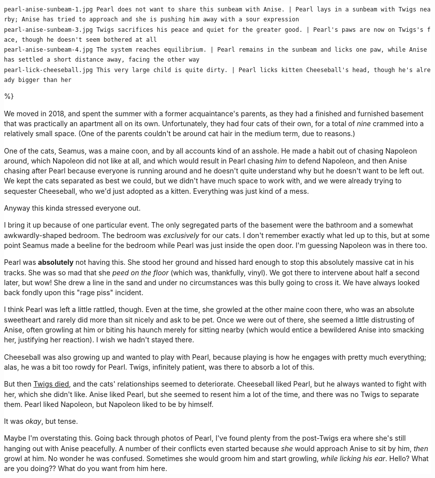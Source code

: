     pearl-anise-sunbeam-1.jpg Pearl does not want to share this sunbeam with Anise. | Pearl lays in a sunbeam with Twigs nearby; Anise has tried to approach and she is pushing him away with a sour expression
    pearl-anise-sunbeam-3.jpg Twigs sacrifices his peace and quiet for the greater good. | Pearl's paws are now on Twigs's face, though he doesn't seem bothered at all
    pearl-anise-sunbeam-4.jpg The system reaches equilibrium. | Pearl remains in the sunbeam and licks one paw, while Anise has settled a short distance away, facing the other way
    pearl-lick-cheeseball.jpg This very large child is quite dirty. | Pearl licks kitten Cheeseball's head, though he's already bigger than her
%}

We moved in 2018, and spent the summer with a former acquaintance's parents, as they had a finished and furnished basement that was practically an apartment all on its own.  Unfortunately, they had four cats of their own, for a total of _nine_ crammed into a relatively small space.  (One of the parents couldn't be around cat hair in the medium term, due to reasons.)

One of the cats, Seamus, was a maine coon, and by all accounts kind of an asshole.  He made a habit out of chasing Napoleon around, which Napoleon did not like at all, and which would result in Pearl chasing _him_ to defend Napoleon, and then Anise chasing after Pearl because everyone is running around and he doesn't quite understand why but he doesn't want to be left out.  We kept the cats separated as best we could, but we didn't have much space to work with, and we were already trying to sequester Cheeseball, who we'd just adopted as a kitten.  Everything was just kind of a mess.

Anyway this kinda stressed everyone out.

I bring it up because of one particular event.  The only segregated parts of the basement were the bathroom and a somewhat awkwardly-shaped bedroom.  The bedroom was _exclusively_ for our cats.  I don't remember exactly what led up to this, but at some point Seamus made a beeline for the bedroom while Pearl was just inside the open door.  I'm guessing Napoleon was in there too.

Pearl was **absolutely** not having this.  She stood her ground and hissed hard enough to stop this absolutely massive cat in his tracks.  She was so mad that she _peed on the floor_ (which was, thankfully, vinyl).  We got there to intervene about half a second later, but wow!  She drew a line in the sand and under no circumstances was this bully going to cross it.  We have always looked back fondly upon this "rage piss" incident.

I think Pearl was left a little rattled, though.  Even at the time, she growled at the other maine coon there, who was an absolute sweetheart and rarely did more than sit nicely and ask to be pet.  Once we were out of there, she seemed a little distrusting of Anise, often growling at him or biting his haunch merely for sitting nearby (which would entice a bewildered Anise into smacking her, justifying her reaction).  I wish we hadn't stayed there.

Cheeseball was also growing up and wanted to play with Pearl, because playing is how he engages with pretty much everything; alas, he was a bit too rowdy for Pearl.  Twigs, infinitely patient, was there to absorb a lot of this.

But then [Twigs died]({filename}/2019-10-26-goodbye-twigs.markdown), and the cats' relationships seemed to deteriorate.  Cheeseball liked Pearl, but he always wanted to fight with her, which she didn't like.  Anise liked Pearl, but she seemed to resent him a lot of the time, and there was no Twigs to separate them.  Pearl liked Napoleon, but Napoleon liked to be by himself.

It was _okay_, but tense.

Maybe I'm overstating this.  Going back through photos of Pearl, I've found plenty from the post-Twigs era where she's still hanging out with Anise peacefully.  A number of their conflicts even started because _she_ would approach Anise to sit by him, _then_ growl at him.  No wonder he was confused.  Sometimes she would groom him and start growling, _while licking his ear_.  Hello?  What are you doing??  What do you want from him here.
